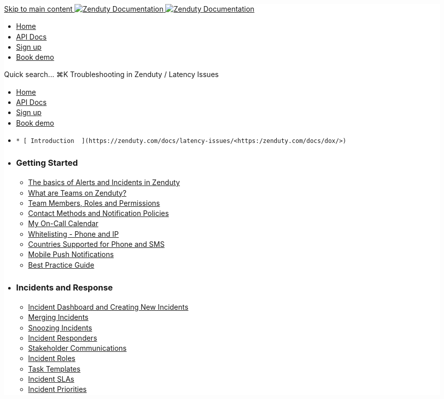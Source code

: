 [ Skip to main content  ](https://zenduty.com/docs/latency-issues/<#main>)
[ ![Zenduty Documentation](https://media-assets-cdn.zenduty.com/docscontent/2023/10/NO-PADDING.png) ![Zenduty Documentation](https://media-assets-cdn.zenduty.com/docscontent/2023/10/NO-PADDING--1-.png) ](https://zenduty.com/docs/latency-issues/<https:/www.zenduty.com/>)
  * [ Home ](https://zenduty.com/docs/latency-issues/<https:/zenduty.com/docs/>)
  * [ API Docs ](https://zenduty.com/docs/latency-issues/<https:/apidocs.zenduty.com/>)
  * [ Sign up ](https://zenduty.com/docs/latency-issues/<https:/www.zenduty.com/signup>)
  * [ Book demo ](https://zenduty.com/docs/latency-issues/<https:/calendly.com/vishwa/15min>)

Quick search... ⌘K
[ ](https://zenduty.com/docs/latency-issues/<https:/www.linkedin.com/company/zenduty/> "LinkedIn") [ ](https://zenduty.com/docs/latency-issues/<https:/www.youtube.com/@zenduty> "Youtube") [ ](https://zenduty.com/docs/latency-issues/<https:/open.spotify.com/show/6AaaIenld4wBGAgawF36Rh> "Spotify") [ ](https://zenduty.com/docs/latency-issues/<https:/twitter.com/zenduty> "X \(Twitter\)")
Troubleshooting in Zenduty / Latency Issues
  * [ Home ](https://zenduty.com/docs/latency-issues/<https:/zenduty.com/docs/>)
  * [ API Docs ](https://zenduty.com/docs/latency-issues/<https:/apidocs.zenduty.com/>)
  * [ Sign up ](https://zenduty.com/docs/latency-issues/<https:/www.zenduty.com/signup>)
  * [ Book demo ](https://zenduty.com/docs/latency-issues/<https:/calendly.com/vishwa/15min>)


[ ](https://zenduty.com/docs/latency-issues/<https:/www.linkedin.com/company/zenduty/> "LinkedIn") [ ](https://zenduty.com/docs/latency-issues/<https:/www.youtube.com/@zenduty> "Youtube") [ ](https://zenduty.com/docs/latency-issues/<https:/open.spotify.com/show/6AaaIenld4wBGAgawF36Rh> "Spotify") [ ](https://zenduty.com/docs/latency-issues/<https:/twitter.com/zenduty> "X \(Twitter\)")
  *     * [ Introduction  ](https://zenduty.com/docs/latency-issues/<https:/zenduty.com/docs/dox/>)
  * ###  Getting Started 
    * [ The basics of Alerts and Incidents in Zenduty  ](https://zenduty.com/docs/latency-issues/<https:/zenduty.com/docs/the-basics-of-alerts-and-incidents-in-zenduty/>)
    * [ What are Teams on Zenduty?  ](https://zenduty.com/docs/latency-issues/<https:/zenduty.com/docs/teams/>)
    * [ Team Members, Roles and Permissions  ](https://zenduty.com/docs/latency-issues/<https:/zenduty.com/docs/user-role-and-permission/>)
    * [ Contact Methods and Notification Policies  ](https://zenduty.com/docs/latency-issues/<https:/zenduty.com/docs/contact-methods-and-notification-policies/>)
    * [ My On-Call Calendar  ](https://zenduty.com/docs/latency-issues/<https:/zenduty.com/docs/my-on-call-calendar/>)
    * [ Whitelisting - Phone and IP  ](https://zenduty.com/docs/latency-issues/<https:/zenduty.com/docs/whitelisting/>)
    * [ Countries Supported for Phone and SMS  ](https://zenduty.com/docs/latency-issues/<https:/zenduty.com/docs/countries-supported-for-phone-and-sms/>)
    * [ Mobile Push Notifications  ](https://zenduty.com/docs/latency-issues/<https:/zenduty.com/docs/mobile-push-notifications/>)
    * [ Best Practice Guide  ](https://zenduty.com/docs/latency-issues/<https:/zenduty.com/docs/best-practises/>)
  * ###  Incidents and Response 
    * [ Incident Dashboard and Creating New Incidents  ](https://zenduty.com/docs/latency-issues/<https:/zenduty.com/docs/incidents/>)
    * [ Merging Incidents  ](https://zenduty.com/docs/latency-issues/<https:/zenduty.com/docs/merging-incidents/>)
    * [ Snoozing Incidents  ](https://zenduty.com/docs/latency-issues/<https:/zenduty.com/docs/incident-snooze/>)
    * [ Incident Responders  ](https://zenduty.com/docs/latency-issues/<https:/zenduty.com/docs/responders/>)
    * [ Stakeholder Communications  ](https://zenduty.com/docs/latency-issues/<https:/zenduty.com/docs/stakeholder-communications/>)
    * [ Incident Roles  ](https://zenduty.com/docs/latency-issues/<https:/zenduty.com/docs/incident-roles/>)
    * [ Task Templates  ](https://zenduty.com/docs/latency-issues/<https:/zenduty.com/docs/task-templates/>)
    * [ Incident SLAs  ](https://zenduty.com/docs/latency-issues/<https:/zenduty.com/docs/incident-slas/>)
    * [ Incident Priorities  ](https://zenduty.com/docs/latency-issues/<https:/zenduty.com/docs/incident-priorities/>)